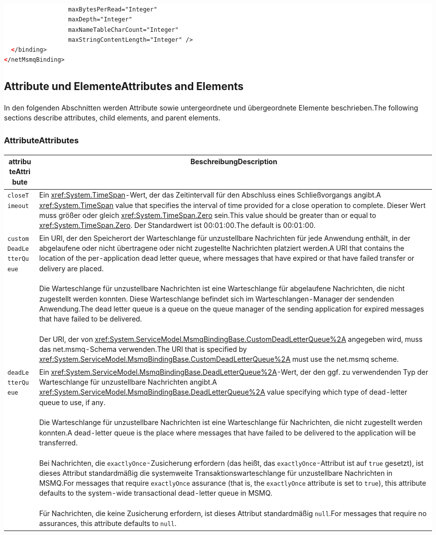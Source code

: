 ```xml  
                  maxBytesPerRead="Integer"
                  maxDepth="Integer"
                  maxNameTableCharCount="Integer"
                  maxStringContentLength="Integer" />
  </binding>
</netMsmqBinding>
```  
  
## <a name="attributes-and-elements"></a><span data-ttu-id="93dba-103">Attribute und Elemente</span><span class="sxs-lookup"><span data-stu-id="93dba-103">Attributes and Elements</span></span>  

 <span data-ttu-id="93dba-104">In den folgenden Abschnitten werden Attribute sowie untergeordnete und übergeordnete Elemente beschrieben.</span><span class="sxs-lookup"><span data-stu-id="93dba-104">The following sections describe attributes, child elements, and parent elements.</span></span>  
  
### <a name="attributes"></a><span data-ttu-id="93dba-105">Attribute</span><span class="sxs-lookup"><span data-stu-id="93dba-105">Attributes</span></span>  
  
|<span data-ttu-id="93dba-106">attribute</span><span class="sxs-lookup"><span data-stu-id="93dba-106">Attribute</span></span>|<span data-ttu-id="93dba-107">Beschreibung</span><span class="sxs-lookup"><span data-stu-id="93dba-107">Description</span></span>|  
|---------------|-----------------|  
|`closeTimeout`|<span data-ttu-id="93dba-108">Ein <xref:System.TimeSpan>-Wert, der das Zeitintervall für den Abschluss eines Schließvorgangs angibt.</span><span class="sxs-lookup"><span data-stu-id="93dba-108">A <xref:System.TimeSpan> value that specifies the interval of time provided for a close operation to complete.</span></span> <span data-ttu-id="93dba-109">Dieser Wert muss größer oder gleich <xref:System.TimeSpan.Zero> sein.</span><span class="sxs-lookup"><span data-stu-id="93dba-109">This value should be greater than or equal to <xref:System.TimeSpan.Zero>.</span></span> <span data-ttu-id="93dba-110">Der Standardwert ist 00:01:00.</span><span class="sxs-lookup"><span data-stu-id="93dba-110">The default is 00:01:00.</span></span>|  
|`customDeadLetterQueue`|<span data-ttu-id="93dba-111">Ein URI, der den Speicherort der Warteschlange für unzustellbare Nachrichten für jede Anwendung enthält, in der abgelaufene oder nicht übertragene oder nicht zugestellte Nachrichten platziert werden.</span><span class="sxs-lookup"><span data-stu-id="93dba-111">A URI that contains the location of the per-application dead letter queue, where messages that have expired or that have failed transfer or delivery are placed.</span></span><br /><br /> <span data-ttu-id="93dba-112">Die Warteschlange für unzustellbare Nachrichten ist eine Warteschlange für abgelaufene Nachrichten, die nicht zugestellt werden konnten. Diese Warteschlange befindet sich im Warteschlangen-Manager der sendenden Anwendung.</span><span class="sxs-lookup"><span data-stu-id="93dba-112">The dead letter queue is a queue on the queue manager of the sending application for expired messages that have failed to be delivered.</span></span><br /><br /> <span data-ttu-id="93dba-113">Der URI, der von <xref:System.ServiceModel.MsmqBindingBase.CustomDeadLetterQueue%2A> angegeben wird, muss das net.msmq-Schema verwenden.</span><span class="sxs-lookup"><span data-stu-id="93dba-113">The URI that is specified by <xref:System.ServiceModel.MsmqBindingBase.CustomDeadLetterQueue%2A> must use the net.msmq scheme.</span></span>|  
|`deadLetterQueue`|<span data-ttu-id="93dba-114">Ein <xref:System.ServiceModel.MsmqBindingBase.DeadLetterQueue%2A>-Wert, der den ggf. zu verwendenden Typ der Warteschlange für unzustellbare Nachrichten angibt.</span><span class="sxs-lookup"><span data-stu-id="93dba-114">A <xref:System.ServiceModel.MsmqBindingBase.DeadLetterQueue%2A> value specifying which type of dead-letter queue to use, if any.</span></span><br /><br /> <span data-ttu-id="93dba-115">Die Warteschlange für unzustellbare Nachrichten ist eine Warteschlange für Nachrichten, die nicht zugestellt werden konnten.</span><span class="sxs-lookup"><span data-stu-id="93dba-115">A dead-letter queue is the place where messages that have failed to be delivered to the application will be transferred.</span></span><br /><br /> <span data-ttu-id="93dba-116">Bei Nachrichten, die `exactlyOnce`-Zusicherung erfordern (das heißt, das `exactlyOnce`-Attribut ist auf `true` gesetzt), ist dieses Attribut standardmäßig die systemweite Transaktionswarteschlange für unzustellbare Nachrichten in MSMQ.</span><span class="sxs-lookup"><span data-stu-id="93dba-116">For messages that require `exactlyOnce` assurance (that is, the `exactlyOnce` attribute is set to `true`), this attribute defaults to the system-wide transactional dead-letter queue in MSMQ.</span></span><br /><br /> <span data-ttu-id="93dba-117">Für Nachrichten, die keine Zusicherung erfordern, ist dieses Attribut standardmäßig `null`.</span><span class="sxs-lookup"><span data-stu-id="93dba-117">For messages that require no assurances, this attribute defaults to `null`.</span></span>|  